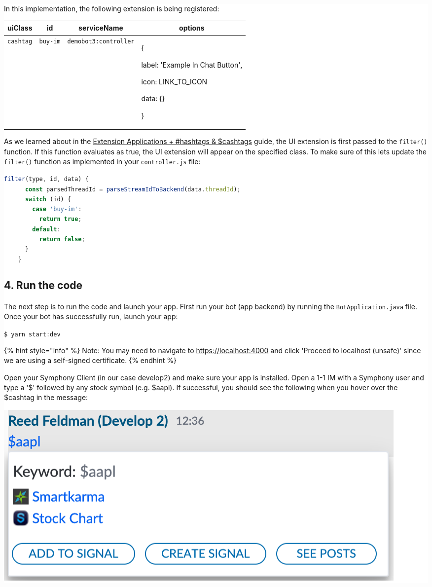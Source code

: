 In this implementation, the following extension is being registered:

| uiClass   | id       | serviceName           | options                                                                                         |
| --------- | -------- | --------------------- | ----------------------------------------------------------------------------------------------- |
| `cashtag` | `buy-im` | `demobot3:controller` | <p>{</p><p>label: 'Example In Chat Button',</p><p>icon: LINK_TO_ICON</p><p>data: {}</p><p>}</p> |

As we learned about in the [Extension Applications + #hashtags & $cashtags](../planning-your-app/extension-applications-+-hashtags-and-usdcashtags.md) guide, the UI extension is first passed to the `filter()` function. If this function evaluates as true, the UI extension will appear on the specified class. To make sure of this lets update the `filter()` function as implemented in your `controller.js` file:

```javascript
filter(type, id, data) {
      const parsedThreadId = parseStreamIdToBackend(data.threadId);
      switch (id) {
        case 'buy-im':
          return true;
        default:
          return false;
      }
    }
```

## 4. Run the code

The next step is to run the code and launch your app. First run your bot (app backend) by running the `BotApplication.java` file. Once your bot has successfully run, launch your app:

```javascript
$ yarn start:dev
```

{% hint style="info" %}
Note: You may need to navigate to [https://localhost:4000](https://localhost:4000) and click 'Proceed to localhost (unsafe)' since we are using a self-signed certificate.
{% endhint %}

Open your Symphony Client (in our case develop2) and make sure your app is installed. Open a 1-1 IM with a Symphony user and type a '$' followed by any stock symbol (e.g. $aapl). If successful, you should see the following when you hover over the $cashtag in the message:

![](../../.gitbook/assets/screen-shot-2020-09-04-at-12.54.57-pm.png)
